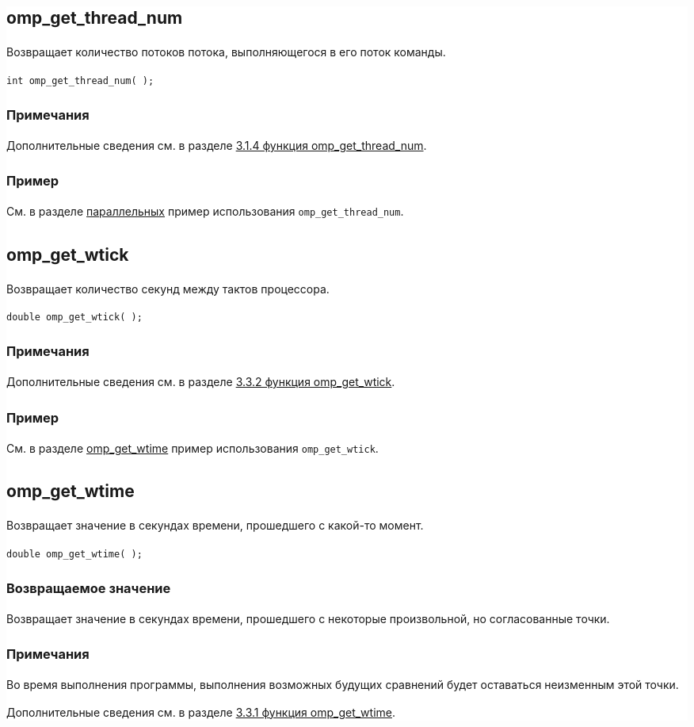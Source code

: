 ## <a name="omp-get-thread-num"></a>omp_get_thread_num

Возвращает количество потоков потока, выполняющегося в его поток команды.

```
int omp_get_thread_num( );
```

### <a name="remarks"></a>Примечания

Дополнительные сведения см. в разделе [3.1.4 функция omp_get_thread_num](../../../parallel/openmp/3-1-4-omp-get-thread-num-function.md).

### <a name="example"></a>Пример

См. в разделе [параллельных](openmp-directives.md#parallel) пример использования `omp_get_thread_num`.

## <a name="omp-get-wtick"></a>omp_get_wtick

Возвращает количество секунд между тактов процессора.

```
double omp_get_wtick( );
```

### <a name="remarks"></a>Примечания

Дополнительные сведения см. в разделе [3.3.2 функция omp_get_wtick](../../../parallel/openmp/3-3-2-omp-get-wtick-function.md).

### <a name="example"></a>Пример

См. в разделе [omp_get_wtime](#omp-get-wtime) пример использования `omp_get_wtick`.

## <a name="omp-get-wtime"></a>omp_get_wtime

Возвращает значение в секундах времени, прошедшего с какой-то момент.

```
double omp_get_wtime( );
```

### <a name="return-value"></a>Возвращаемое значение

Возвращает значение в секундах времени, прошедшего с некоторые произвольной, но согласованные точки.

### <a name="remarks"></a>Примечания

Во время выполнения программы, выполнения возможных будущих сравнений будет оставаться неизменным этой точки.

Дополнительные сведения см. в разделе [3.3.1 функция omp_get_wtime](../../../parallel/openmp/3-3-1-omp-get-wtime-function.md).
